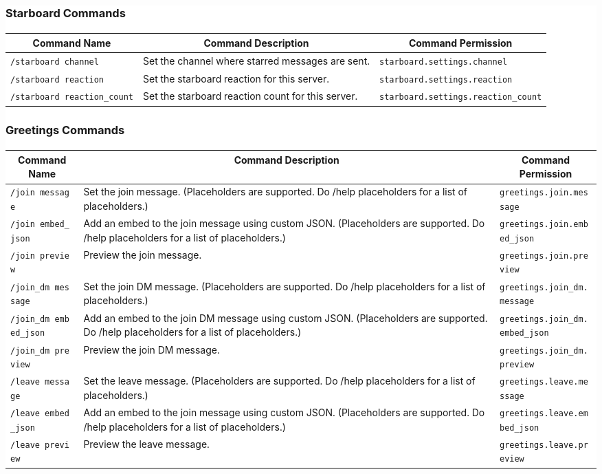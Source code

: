 ### Starboard Commands

| Command Name  | Command Description | Command Permission |
| ------------- | ------------------- | ------------------ |
| `/starboard channel` | Set the channel where starred messages are sent. | `starboard.settings.channel` |
| `/starboard reaction` | Set the starboard reaction for this server. | `starboard.settings.reaction` |
| `/starboard reaction_count` | Set the starboard reaction count for this server. | `starboard.settings.reaction_count` |

### Greetings Commands

| Command Name  | Command Description | Command Permission |
| ------------- | ------------------- | ------------------ |
| `/join message` | Set the join message. (Placeholders are supported. Do /help placeholders for a list of placeholders.) | `greetings.join.message` |
| `/join embed_json` | Add an embed to the join message using custom JSON. (Placeholders are supported. Do /help placeholders for a list of placeholders.) | `greetings.join.embed_json` |
| `/join preview` | Preview the join message. | `greetings.join.preview` |
| `/join_dm message` | Set the join DM message. (Placeholders are supported. Do /help placeholders for a list of placeholders.) | `greetings.join_dm.message` |
| `/join_dm embed_json` | Add an embed to the join DM message using custom JSON. (Placeholders are supported. Do /help placeholders for a list of placeholders.) | `greetings.join_dm.embed_json` |
| `/join_dm preview` | Preview the join DM message. | `greetings.join_dm.preview` |
| `/leave message` | Set the leave message. (Placeholders are supported. Do /help placeholders for a list of placeholders.) | `greetings.leave.message` |
| `/leave embed_json` | Add an embed to the join message using custom JSON. (Placeholders are supported. Do /help placeholders for a list of placeholders.) | `greetings.leave.embed_json` |
| `/leave preview` | Preview the leave message. | `greetings.leave.preview` |


